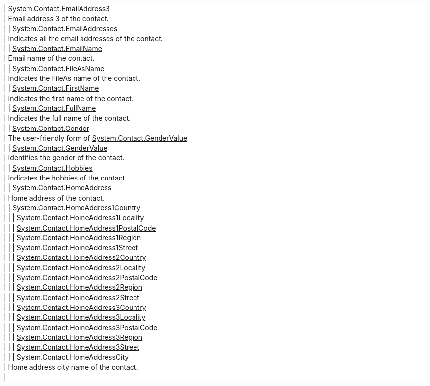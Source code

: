 | [System.Contact.EmailAddress3](./props-system-contact-emailaddress3.md)<br/>                                | Email address 3 of the contact.<br/>                                                                     |
| [System.Contact.EmailAddresses](./props-system-contact-emailaddresses.md)<br/>                              | Indicates all the email addresses of the contact.<br/>                                                   |
| [System.Contact.EmailName](./props-system-contact-emailname.md)<br/>                                        | Email name of the contact.<br/>                                                                          |
| [System.Contact.FileAsName](./props-system-contact-fileasname.md)<br/>                                      | Indicates the FileAs name of the contact.<br/>                                                           |
| [System.Contact.FirstName](./props-system-contact-firstname.md)<br/>                                        | Indicates the first name of the contact.<br/>                                                            |
| [System.Contact.FullName](./props-system-contact-fullname.md)<br/>                                          | Indicates the full name of the contact.<br/>                                                             |
| [System.Contact.Gender](./props-system-contact-gender.md)<br/>                                              | The user-friendly form of [System.Contact.GenderValue](./props-system-contact-gendervalue.md).<br/>     |
| [System.Contact.GenderValue](./props-system-contact-gendervalue.md)<br/>                                    | Identifies the gender of the contact.<br/>                                                               |
| [System.Contact.Hobbies](./props-system-contact-hobbies.md)<br/>                                            | Indicates the hobbies of the contact.<br/>                                                               |
| [System.Contact.HomeAddress](./props-system-contact-homeaddress.md)<br/>                                    | Home address of the contact.<br/>                                                                        |
| [System.Contact.HomeAddress1Country](props-system-contact-homeaddress1country.md)<br/>                           |                                                                                                                |
| [System.Contact.HomeAddress1Locality](props-system-contact-homeaddress1locality.md)<br/>                         |                                                                                                                |
| [System.Contact.HomeAddress1PostalCode](props-system-contact-homeaddress1postalcode.md)<br/>                     |                                                                                                                |
| [System.Contact.HomeAddress1Region](props-system-contact-homeaddress1region.md)<br/>                             |                                                                                                                |
| [System.Contact.HomeAddress1Street](props-system-contact-homeaddress1street.md)<br/>                             |                                                                                                                |
| [System.Contact.HomeAddress2Country](props-system-contact-homeaddress2country.md)<br/>                           |                                                                                                                |
| [System.Contact.HomeAddress2Locality](props-system-contact-homeaddress2locality.md)<br/>                         |                                                                                                                |
| [System.Contact.HomeAddress2PostalCode](props-system-contact-homeaddress2postalcode.md)<br/>                     |                                                                                                                |
| [System.Contact.HomeAddress2Region](props-system-contact-homeaddress2region.md)<br/>                             |                                                                                                                |
| [System.Contact.HomeAddress2Street](props-system-contact-homeaddress2street.md)<br/>                             |                                                                                                                |
| [System.Contact.HomeAddress3Country](props-system-contact-homeaddress3country.md)<br/>                           |                                                                                                                |
| [System.Contact.HomeAddress3Locality](props-system-contact-homeaddress3locality.md)<br/>                         |                                                                                                                |
| [System.Contact.HomeAddress3PostalCode](props-system-contact-homeaddress3postalcode.md)<br/>                     |                                                                                                                |
| [System.Contact.HomeAddress3Region](props-system-contact-homeaddress3region.md)<br/>                             |                                                                                                                |
| [System.Contact.HomeAddress3Street](props-system-contact-homeaddress3street.md)<br/>                             |                                                                                                                |
| [System.Contact.HomeAddressCity](./props-system-contact-homeaddresscity.md)<br/>                            | Home address city name of the contact.<br/>                                                              |